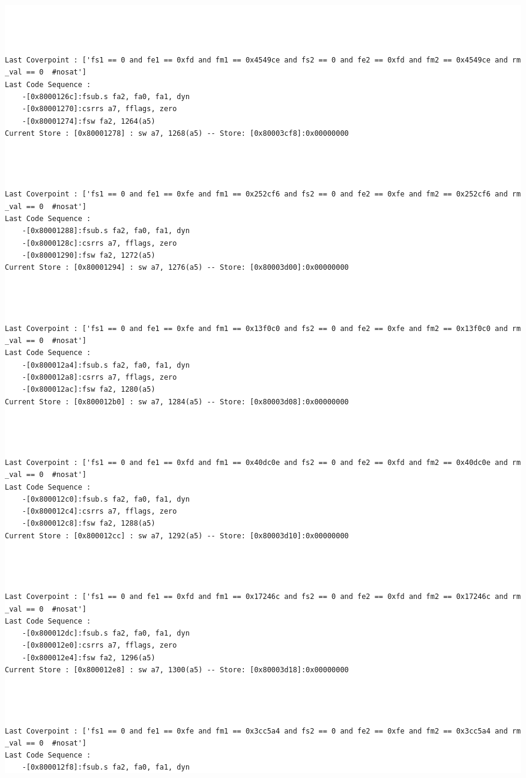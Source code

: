 ```




Last Coverpoint : ['fs1 == 0 and fe1 == 0xfd and fm1 == 0x4549ce and fs2 == 0 and fe2 == 0xfd and fm2 == 0x4549ce and rm_val == 0  #nosat']
Last Code Sequence : 
	-[0x8000126c]:fsub.s fa2, fa0, fa1, dyn
	-[0x80001270]:csrrs a7, fflags, zero
	-[0x80001274]:fsw fa2, 1264(a5)
Current Store : [0x80001278] : sw a7, 1268(a5) -- Store: [0x80003cf8]:0x00000000




Last Coverpoint : ['fs1 == 0 and fe1 == 0xfe and fm1 == 0x252cf6 and fs2 == 0 and fe2 == 0xfe and fm2 == 0x252cf6 and rm_val == 0  #nosat']
Last Code Sequence : 
	-[0x80001288]:fsub.s fa2, fa0, fa1, dyn
	-[0x8000128c]:csrrs a7, fflags, zero
	-[0x80001290]:fsw fa2, 1272(a5)
Current Store : [0x80001294] : sw a7, 1276(a5) -- Store: [0x80003d00]:0x00000000




Last Coverpoint : ['fs1 == 0 and fe1 == 0xfe and fm1 == 0x13f0c0 and fs2 == 0 and fe2 == 0xfe and fm2 == 0x13f0c0 and rm_val == 0  #nosat']
Last Code Sequence : 
	-[0x800012a4]:fsub.s fa2, fa0, fa1, dyn
	-[0x800012a8]:csrrs a7, fflags, zero
	-[0x800012ac]:fsw fa2, 1280(a5)
Current Store : [0x800012b0] : sw a7, 1284(a5) -- Store: [0x80003d08]:0x00000000




Last Coverpoint : ['fs1 == 0 and fe1 == 0xfd and fm1 == 0x40dc0e and fs2 == 0 and fe2 == 0xfd and fm2 == 0x40dc0e and rm_val == 0  #nosat']
Last Code Sequence : 
	-[0x800012c0]:fsub.s fa2, fa0, fa1, dyn
	-[0x800012c4]:csrrs a7, fflags, zero
	-[0x800012c8]:fsw fa2, 1288(a5)
Current Store : [0x800012cc] : sw a7, 1292(a5) -- Store: [0x80003d10]:0x00000000




Last Coverpoint : ['fs1 == 0 and fe1 == 0xfd and fm1 == 0x17246c and fs2 == 0 and fe2 == 0xfd and fm2 == 0x17246c and rm_val == 0  #nosat']
Last Code Sequence : 
	-[0x800012dc]:fsub.s fa2, fa0, fa1, dyn
	-[0x800012e0]:csrrs a7, fflags, zero
	-[0x800012e4]:fsw fa2, 1296(a5)
Current Store : [0x800012e8] : sw a7, 1300(a5) -- Store: [0x80003d18]:0x00000000




Last Coverpoint : ['fs1 == 0 and fe1 == 0xfe and fm1 == 0x3cc5a4 and fs2 == 0 and fe2 == 0xfe and fm2 == 0x3cc5a4 and rm_val == 0  #nosat']
Last Code Sequence : 
	-[0x800012f8]:fsub.s fa2, fa0, fa1, dyn
```